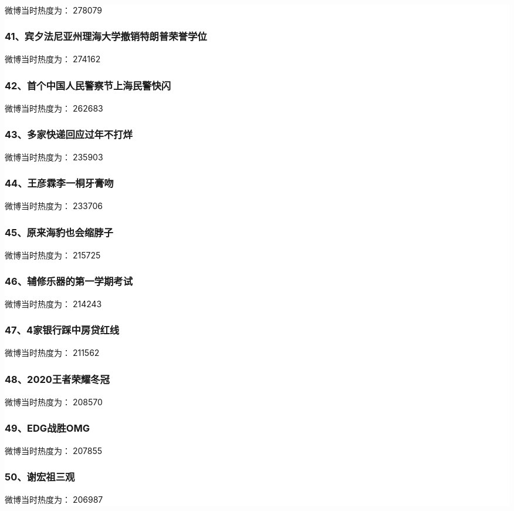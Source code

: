 微博当时热度为： 278079

### 41、宾夕法尼亚州理海大学撤销特朗普荣誉学位

微博当时热度为： 274162

### 42、首个中国人民警察节上海民警快闪

微博当时热度为： 262683

### 43、多家快递回应过年不打烊

微博当时热度为： 235903

### 44、王彦霖李一桐牙膏吻

微博当时热度为： 233706

### 45、原来海豹也会缩脖子

微博当时热度为： 215725

### 46、辅修乐器的第一学期考试

微博当时热度为： 214243

### 47、4家银行踩中房贷红线

微博当时热度为： 211562

### 48、2020王者荣耀冬冠

微博当时热度为： 208570

### 49、EDG战胜OMG

微博当时热度为： 207855

### 50、谢宏祖三观

微博当时热度为： 206987

